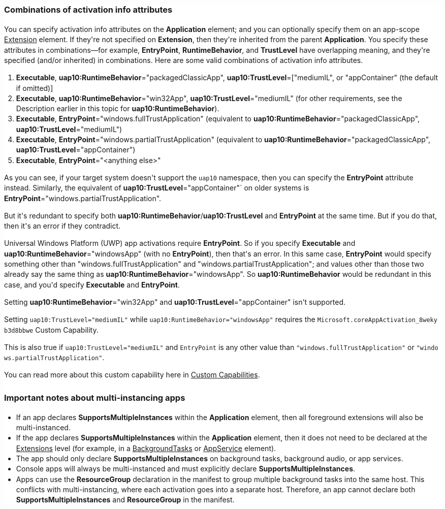 ### Combinations of activation info attributes

You can specify activation info attributes on the **Application** element; and you can optionally specify them on an app-scope [Extension](/uwp/schemas/appxpackage/uapmanifestschema/element-1-extension) element. If they're not specified on **Extension**, then they're inherited from the parent **Application**. You specify these attributes in combinations&mdash;for example, **EntryPoint**, **RuntimeBehavior**, and **TrustLevel** have overlapping meaning, and they're specified (and/or inherited) in combinations. Here are some valid combinations of activation info attributes.

1. **Executable**, **uap10:RuntimeBehavior**="packagedClassicApp", **uap10:TrustLevel**=["mediumIL", or "appContainer" (the default if omitted)]
1. **Executable**, **uap10:RuntimeBehavior**="win32App", **uap10:TrustLevel**="mediumIL" (for other requirements, see the Description earlier in this topic for **uap10:RuntimeBehavior**).
1. **Executable**, **EntryPoint**="windows.fullTrustApplication" (equivalent to **uap10:RuntimeBehavior**="packagedClassicApp", **uap10:TrustLevel**="mediumIL")
1. **Executable**, **EntryPoint**="windows.partialTrustApplication" (equivalent to **uap10:RuntimeBehavior**="packagedClassicApp", **uap10:TrustLevel**="appContainer")
1. **Executable**, **EntryPoint**="\<anything else>"

As you can see, if your target system doesn't support the `uap10` namespace, then you can specify the **EntryPoint** attribute instead. Similarly, the equivalent of **uap10:TrustLevel**="appContainer"` on older systems is **EntryPoint**="windows.partialTrustApplication".

But it's redundant to specify both **uap10:RuntimeBehavior**/**uap10:TrustLevel** and **EntryPoint** at the same time. But if you do that, then it's an error if they contradict.

Universal Windows Platform (UWP) app activations require **EntryPoint**. So if you specify **Executable** and **uap10:RuntimeBehavior**="windowsApp" (with no **EntryPoint**), then that's an error. In this same case, **EntryPoint** would specify something other than "windows.fullTrustApplication" and "windows.partialTrustApplication"; and values other than those two already say the same thing as **uap10:RuntimeBehavior**="windowsApp". So **uap10:RuntimeBehavior** would be redundant in this case, and you'd specify **Executable** and **EntryPoint**.

Setting **uap10:RuntimeBehavior**="win32App" and **uap10:TrustLevel**="appContainer" isn't supported.

Setting `uap10:TrustLevel="mediumIL"` while `uap10:RuntimeBehavior="windowsApp"` requires the `Microsoft.coreAppActivation_8wekyb3d8bbwe` Custom Capability.

This is also true if `uap10:TrustLevel="mediumIL"` and `EntryPoint` is any other value than `"windows.fullTrustApplication"` or `"windows.partialTrustApplication"`.

You can read more about this custom capability here in [Custom Capabilities](/windows/uwp/packaging/app-capability-declarations#custom-capabilities).

### Important notes about multi-instancing apps

- If an app declares **SupportsMultipleInstances** within the **Application** element, then all foreground extensions will also be multi-instanced.
- If the app declares **SupportsMultipleInstances** within the **Application** element, then it does not need to be declared at the [Extensions](element-1-extensions.md) level (for example, in a [BackgroundTasks](element-backgroundtasks.md) or [AppService](element-uap3-appservice-manual.md) element).
- The app should only declare **SupportsMultipleInstances** on background tasks, background audio, or app services.
- Console apps will always be multi-instanced and must explicitly declare **SupportsMultipleInstances**.
- Apps can use the **ResourceGroup** declaration in the manifest to group multiple background tasks into the same host. This conflicts with multi-instancing, where each activation goes into a separate host. Therefore, an app cannot declare both **SupportsMultipleInstances** and **ResourceGroup** in the manifest.

